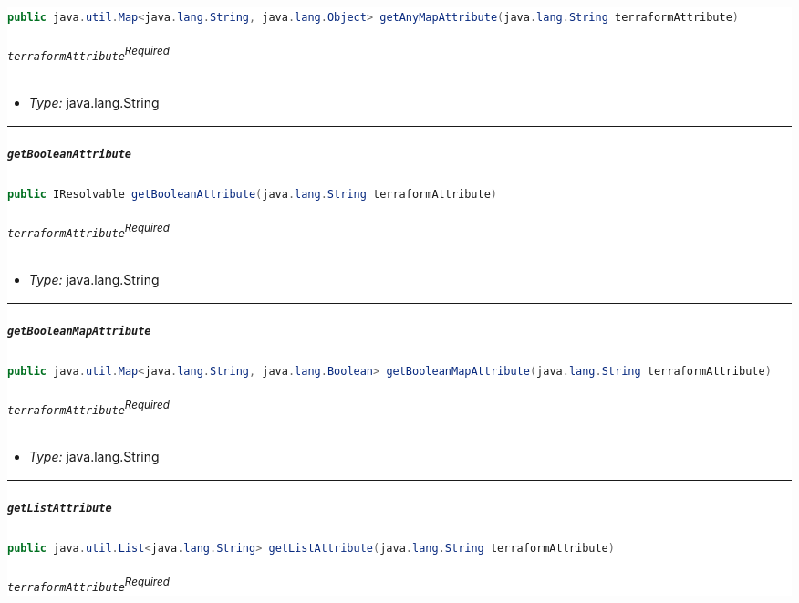 ```java
public java.util.Map<java.lang.String, java.lang.Object> getAnyMapAttribute(java.lang.String terraformAttribute)
```

###### `terraformAttribute`<sup>Required</sup> <a name="terraformAttribute" id="@cdktf/provider-ionoscloud.certificate.CertificateTimeoutsOutputReference.getAnyMapAttribute.parameter.terraformAttribute"></a>

- *Type:* java.lang.String

---

##### `getBooleanAttribute` <a name="getBooleanAttribute" id="@cdktf/provider-ionoscloud.certificate.CertificateTimeoutsOutputReference.getBooleanAttribute"></a>

```java
public IResolvable getBooleanAttribute(java.lang.String terraformAttribute)
```

###### `terraformAttribute`<sup>Required</sup> <a name="terraformAttribute" id="@cdktf/provider-ionoscloud.certificate.CertificateTimeoutsOutputReference.getBooleanAttribute.parameter.terraformAttribute"></a>

- *Type:* java.lang.String

---

##### `getBooleanMapAttribute` <a name="getBooleanMapAttribute" id="@cdktf/provider-ionoscloud.certificate.CertificateTimeoutsOutputReference.getBooleanMapAttribute"></a>

```java
public java.util.Map<java.lang.String, java.lang.Boolean> getBooleanMapAttribute(java.lang.String terraformAttribute)
```

###### `terraformAttribute`<sup>Required</sup> <a name="terraformAttribute" id="@cdktf/provider-ionoscloud.certificate.CertificateTimeoutsOutputReference.getBooleanMapAttribute.parameter.terraformAttribute"></a>

- *Type:* java.lang.String

---

##### `getListAttribute` <a name="getListAttribute" id="@cdktf/provider-ionoscloud.certificate.CertificateTimeoutsOutputReference.getListAttribute"></a>

```java
public java.util.List<java.lang.String> getListAttribute(java.lang.String terraformAttribute)
```

###### `terraformAttribute`<sup>Required</sup> <a name="terraformAttribute" id="@cdktf/provider-ionoscloud.certificate.CertificateTimeoutsOutputReference.getListAttribute.parameter.terraformAttribute"></a>
